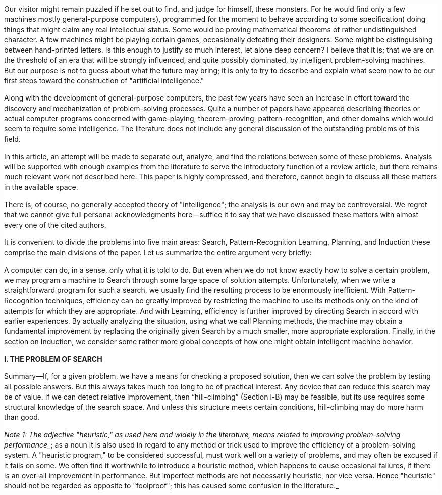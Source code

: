 Our visitor might remain puzzled if he set out to find, and judge for himself, these monsters. For he would find only a few machines mostly general-purpose computers), programmed for the moment to behave according to some specification) doing things that might claim any real intellectual status. Some would be proving mathematical theorems of rather undistinguished character. A few machines might be playing certain games, occasionally defeating their designers. Some might be distinguishing between hand-printed letters. Is this enough to justify so much interest, let alone deep concern? I believe that it is; that we are on the threshold of an era that will be strongly influenced, and quite possibly dominated, by intelligent problem-solving machines. But our purpose is not to guess about what the future may bring; it is only to try to describe and explain what seem now to be our first steps toward the construction of "artificial intelligence."

Along with the development of general-purpose computers, the past few years have seen an increase in effort toward the discovery and mechanization of problem-solving processes. Quite a number of papers have appeared describing theories or actual computer programs concerned with game-playing, theorem-proving, pattern-recognition, and other domains which would seem to require some intelligence. The literature does not include any general discussion of the outstanding problems of this field.

In this article, an attempt will be made to separate out, analyze, and find the relations between some of these problems. Analysis will be supported with enough examples from the literature to serve the introductory function of a review article, but there remains much relevant work not described here. This paper is highly compressed, and therefore, cannot begin to discuss all these matters in the available space.

There is, of course, no generally accepted theory of "intelligence"; the analysis is our own and may be controversial. We regret that we cannot give full personal acknowledgments here—suffice it to say that we have discussed these matters with almost every one of the cited authors.

It is convenient to divide the problems into five main areas: Search, Pattern-Recognition Learning, Planning, and Induction these comprise the main divisions of the paper. Let us summarize the entire argument very briefly:

A computer can do, in a sense, only what it is told to do. But even when we do not know exactly how to solve a certain problem, we may program a machine to Search through some large space of solution attempts. Unfortunately, when we write a straightforward program for such a search, we usually find the resulting process to be enormously inefficient. With Pattern- Recognition techniques, efficiency can be greatly improved by restricting the machine to use its methods only on the kind of attempts for which they are appropriate. And with Learning, efficiency is further improved by directing Search in accord with earlier experiences. By actually analyzing the situation, using what we call Planning methods, the machine may obtain a fundamental improvement by replacing the originally given Search by a much smaller, more appropriate exploration. Finally, in the section on Induction, we consider some rather more global concepts of how one might obtain intelligent machine behavior.

**I. THE PROBLEM OF SEARCH**

Summary—If, for a given problem, we have a means for checking a proposed solution, then we can solve the problem by testing all possible answers. But this always takes much too long to be of practical interest. Any device that can reduce this search may be of value. If we can detect relative improvement, then “hill-climbing” (Section l-B) may be feasible, but its use requires some structural knowledge of the search space. And unless this structure meets certain conditions, hill-climbing may do more harm than good.

_Note 1: The adjective "heuristic," as used here and widely in the literature, means_ _related to improving problem-solving performance__; as a noun it is also used in regard to any method or trick used to improve the efficiency of a problem-solving system. A "heuristic program," to be considered successful, must work well on a variety of problems, and may often be excused if it fails on some. We often find it worthwhile to introduce a heuristic method, which happens to cause occasional failures, if there is an over-all improvement in performance. But imperfect methods are not necessarily heuristic, nor vice versa. Hence "heuristic" should not be regarded as opposite to "foolproof"; this has caused some confusion in the literature._
